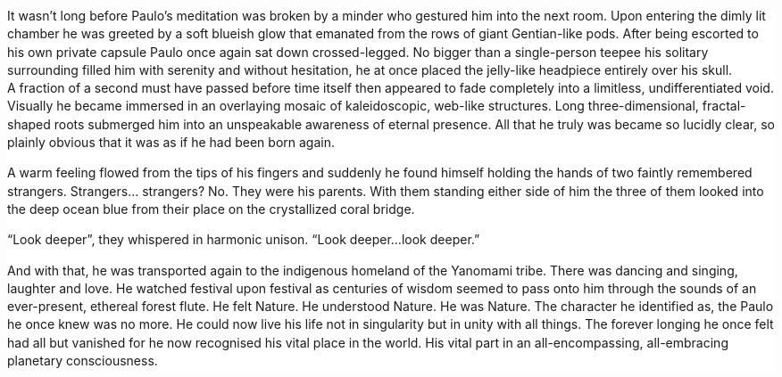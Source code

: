 
It wasn’t long before Paulo’s meditation was broken by a minder who gestured him into the next room. Upon entering the dimly lit chamber he was greeted by a soft blueish glow that emanated from the rows of giant Gentian-like pods. After being escorted to his own private capsule Paulo once again sat down crossed-legged. No bigger than a single-person teepee his solitary surrounding filled him with serenity and without hesitation, he at once placed the jelly-like headpiece entirely over his skull.  
A fraction of a second must have passed before time itself then appeared to fade completely into a limitless, undifferentiated void. Visually he became immersed in an overlaying mosaic of kaleidoscopic, web-like structures. Long three-dimensional, fractal-shaped roots submerged him into an unspeakable awareness of eternal presence. All that he truly was became so lucidly clear,  so plainly obvious that it was as if he had been born again.

A warm feeling flowed from the tips of his fingers and suddenly he found himself holding the hands of two faintly remembered strangers.  Strangers… strangers? No. They were his parents. With them standing either side of him the three of them looked into the deep ocean blue from their place on the crystallized coral bridge.

“Look deeper”, they whispered in harmonic unison. “Look deeper…look deeper.”

 And with that, he was transported again to the indigenous homeland of the Yanomami tribe. There was dancing and singing, laughter and love. He watched festival upon festival as centuries of wisdom seemed to pass onto him through the sounds of an ever-present, ethereal forest flute. He felt Nature. He understood Nature. He was Nature. The character he identified as, the Paulo he once knew was no more. He could now live his life not in singularity but in unity with all things. The forever longing he once felt had all but vanished for he now recognised his vital place in the world. His vital part in an all-encompassing, all-embracing planetary consciousness. 
  
